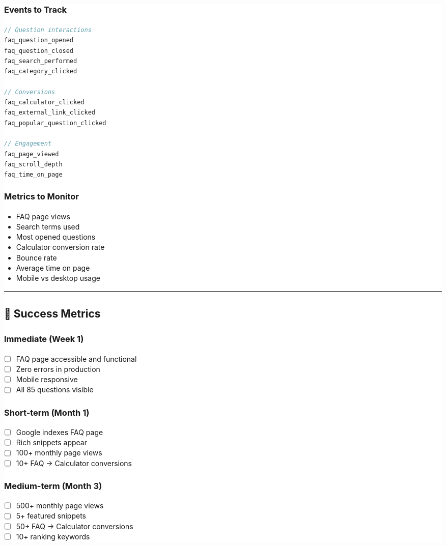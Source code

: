 ### Events to Track
```typescript
// Question interactions
faq_question_opened
faq_question_closed
faq_search_performed
faq_category_clicked

// Conversions
faq_calculator_clicked
faq_external_link_clicked
faq_popular_question_clicked

// Engagement
faq_page_viewed
faq_scroll_depth
faq_time_on_page
```

### Metrics to Monitor
- FAQ page views
- Search terms used
- Most opened questions
- Calculator conversion rate
- Bounce rate
- Average time on page
- Mobile vs desktop usage

---

## 🎯 Success Metrics

### Immediate (Week 1)
- [ ] FAQ page accessible and functional
- [ ] Zero errors in production
- [ ] Mobile responsive
- [ ] All 85 questions visible

### Short-term (Month 1)
- [ ] Google indexes FAQ page
- [ ] Rich snippets appear
- [ ] 100+ monthly page views
- [ ] 10+ FAQ → Calculator conversions

### Medium-term (Month 3)
- [ ] 500+ monthly page views
- [ ] 5+ featured snippets
- [ ] 50+ FAQ → Calculator conversions
- [ ] 10+ ranking keywords
